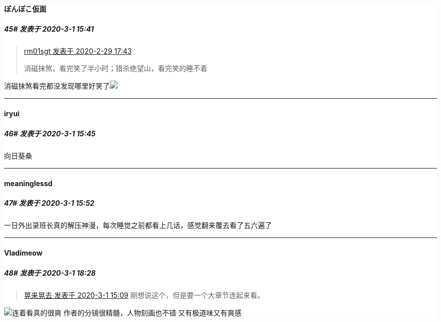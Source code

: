 ####  ぽんぽこ仮面  
##### 45#       发表于 2020-3-1 15:41



<blockquote><a href="httphttps://bbs.saraba1st.com/2b/forum.php?mod=redirect&amp;goto=findpost&amp;pid=46570195&amp;ptid=1916419" target="_blank">rm01sgt 发表于 2020-2-29 17:43</a>

消磁抹煞，看完笑了半小时；猎杀绝望山，看完笑的睡不着</blockquote>

消磁抹煞看完都没发现哪里好笑了<img src="https://static.saraba1st.com/image/smiley/face2017/068.png" referrerpolicy="no-referrer">







*****

####  iryui  
##### 46#       发表于 2020-3-1 15:45




向日葵桑







*****

####  meaninglessd  
##### 47#       发表于 2020-3-1 15:52




一日外出录班长真的解压神漫，每次睡觉之前都看上几话，感觉翻来覆去看了五六遍了







*****

####  Vladimeow  
##### 48#       发表于 2020-3-1 18:28



<blockquote><a href="httphttps://bbs.saraba1st.com/2b/forum.php?mod=redirect&amp;goto=findpost&amp;pid=46579940&amp;ptid=1916419" target="_blank">晃来晃去 发表于 2020-3-1 15:09</a>
刚想说这个，但是要一个大章节连起来看。</blockquote>
<img src="https://static.saraba1st.com/image/smiley/face2017/061.gif" referrerpolicy="no-referrer">连着看真的很爽 作者的分镜很精髓，人物刻画也不错 又有极道味又有爽感





